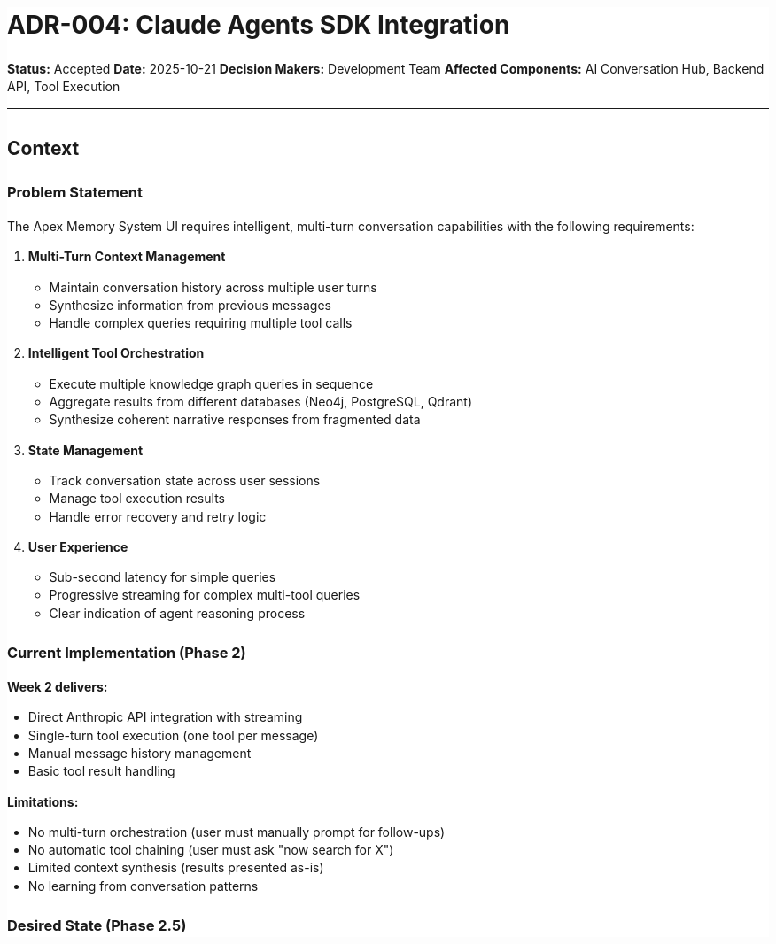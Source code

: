 # ADR-004: Claude Agents SDK Integration

**Status:** Accepted
**Date:** 2025-10-21
**Decision Makers:** Development Team
**Affected Components:** AI Conversation Hub, Backend API, Tool Execution

---

## Context

### Problem Statement

The Apex Memory System UI requires intelligent, multi-turn conversation capabilities with the following requirements:

1. **Multi-Turn Context Management**
   - Maintain conversation history across multiple user turns
   - Synthesize information from previous messages
   - Handle complex queries requiring multiple tool calls

2. **Intelligent Tool Orchestration**
   - Execute multiple knowledge graph queries in sequence
   - Aggregate results from different databases (Neo4j, PostgreSQL, Qdrant)
   - Synthesize coherent narrative responses from fragmented data

3. **State Management**
   - Track conversation state across user sessions
   - Manage tool execution results
   - Handle error recovery and retry logic

4. **User Experience**
   - Sub-second latency for simple queries
   - Progressive streaming for complex multi-tool queries
   - Clear indication of agent reasoning process

### Current Implementation (Phase 2)

**Week 2 delivers:**
- Direct Anthropic API integration with streaming
- Single-turn tool execution (one tool per message)
- Manual message history management
- Basic tool result handling

**Limitations:**
- No multi-turn orchestration (user must manually prompt for follow-ups)
- No automatic tool chaining (user must ask "now search for X")
- Limited context synthesis (results presented as-is)
- No learning from conversation patterns

### Desired State (Phase 2.5)
